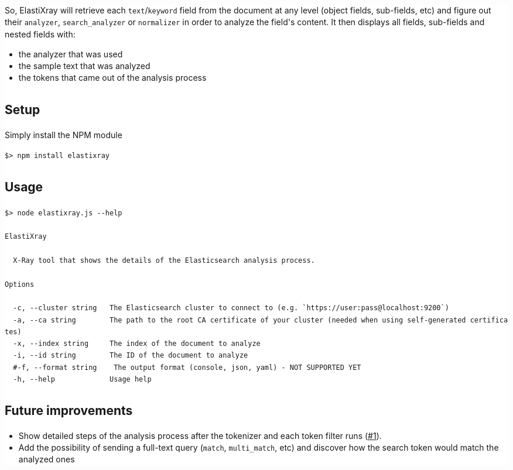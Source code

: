 So, ElastiXray will retrieve each `text`/`keyword` field from the document at any level (object fields, sub-fields, etc) and figure out their `analyzer`, `search_analyzer` or `normalizer` in order to analyze the field's content. It then displays all fields, sub-fields and nested fields with:
 * the analyzer that was used
 * the sample text that was analyzed
 * the tokens that came out of the analysis process

## Setup

Simply install the NPM module

`$> npm install elastixray`

## Usage

```
$> node elastixray.js --help

ElastiXray

  X-Ray tool that shows the details of the Elasticsearch analysis process. 

Options

  -c, --cluster string   The Elasticsearch cluster to connect to (e.g. `https://user:pass@localhost:9200`)                
  -a, --ca string        The path to the root CA certificate of your cluster (needed when using self-generated certificates)                    
  -x, --index string     The index of the document to analyze                    
  -i, --id string        The ID of the document to analyze                       
  #-f, --format string    The output format (console, json, yaml) - NOT SUPPORTED YET                 
  -h, --help             Usage help                                              
```

## Future improvements

* Show detailed steps of the analysis process after the tokenizer and each token filter runs ([#1](https://github.com/consulthys/ElastiXray/issues/1)).
* Add the possibility of sending a full-text query (`match`, `multi_match`, etc) and discover how the search token would match the analyzed ones